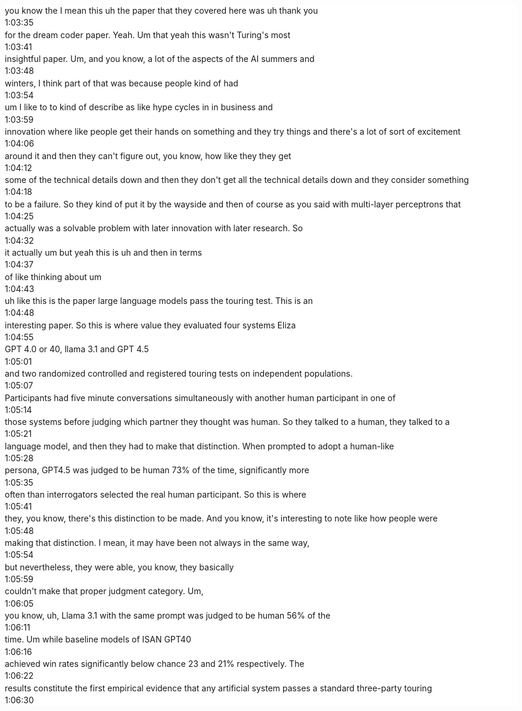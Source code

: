 you know the I mean this uh the paper that they covered here was uh thank you    
1:03:35    
for the dream coder paper. Yeah. Um that yeah this wasn't Turing's most    
1:03:41    
insightful paper. Um, and you know, a lot of the aspects of the AI summers and    
1:03:48    
winters, I think part of that was because people kind of had    
1:03:54    
um I like to to kind of describe as like hype cycles in in business and    
1:03:59    
innovation where like people get their hands on something and they try things and there's a lot of sort of excitement    
1:04:06    
around it and then they can't figure out, you know, how like they they get    
1:04:12    
some of the technical details down and then they don't get all the technical details down and they consider something    
1:04:18    
to be a failure. So they kind of put it by the wayside and then of course as you said with multi-layer perceptrons that    
1:04:25    
actually was a solvable problem with later innovation with later research. So    
1:04:32    
it actually um but yeah this is uh and then in terms    
1:04:37    
of like thinking about um    
1:04:43    
uh like this is the paper large language models pass the touring test. This is an    
1:04:48    
interesting paper. So this is where value they evaluated four systems Eliza    
1:04:55    
GPT 4.0 or 40, llama 3.1 and GPT 4.5    
1:05:01    
and two randomized controlled and registered touring tests on independent populations.    
1:05:07    
Participants had five minute conversations simultaneously with another human participant in one of    
1:05:14    
those systems before judging which partner they thought was human. So they talked to a human, they talked to a    
1:05:21    
language model, and then they had to make that distinction. When prompted to adopt a human-like    
1:05:28    
persona, GPT4.5 was judged to be human 73% of the time, significantly more    
1:05:35    
often than interrogators selected the real human participant. So this is where    
1:05:41    
they, you know, there's this distinction to be made. And you know, it's interesting to note like how people were    
1:05:48    
making that distinction. I mean, it may have been not always in the same way,    
1:05:54    
but nevertheless, they were able, you know, they basically    
1:05:59    
couldn't make that proper judgment category. Um,    
1:06:05    
you know, uh, Llama 3.1 with the same prompt was judged to be human 56% of the    
1:06:11    
time. Um while baseline models of ISAN GPT40    
1:06:16    
achieved win rates significantly below chance 23 and 21% respectively. The    
1:06:22    
results constitute the first empirical evidence that any artificial system passes a standard three-party touring    
1:06:30    